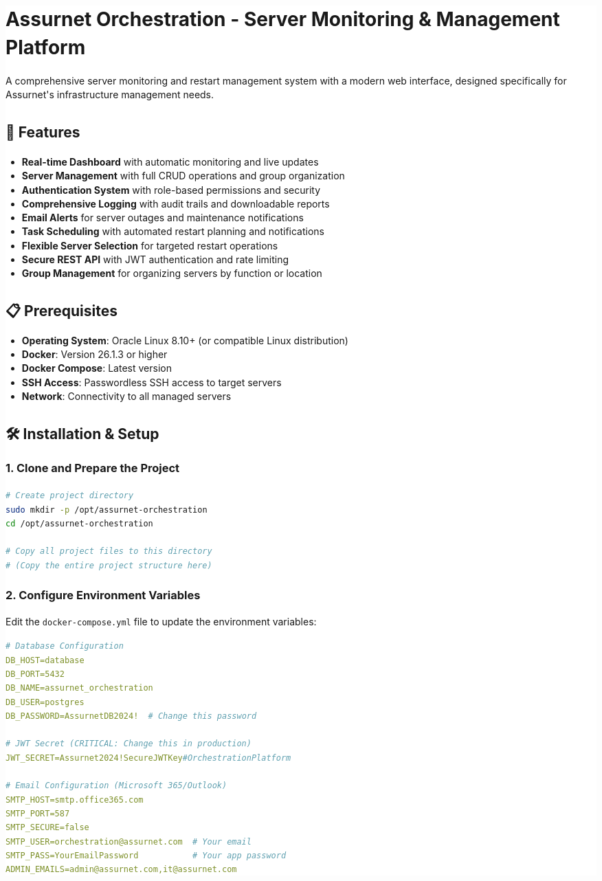 # Assurnet Orchestration - Server Monitoring & Management Platform

A comprehensive server monitoring and restart management system with a modern web interface, designed specifically for Assurnet's infrastructure management needs.

## 🚀 Features

- **Real-time Dashboard** with automatic monitoring and live updates
- **Server Management** with full CRUD operations and group organization
- **Authentication System** with role-based permissions and security
- **Comprehensive Logging** with audit trails and downloadable reports
- **Email Alerts** for server outages and maintenance notifications
- **Task Scheduling** with automated restart planning and notifications
- **Flexible Server Selection** for targeted restart operations
- **Secure REST API** with JWT authentication and rate limiting
- **Group Management** for organizing servers by function or location

## 📋 Prerequisites

- **Operating System**: Oracle Linux 8.10+ (or compatible Linux distribution)
- **Docker**: Version 26.1.3 or higher
- **Docker Compose**: Latest version
- **SSH Access**: Passwordless SSH access to target servers
- **Network**: Connectivity to all managed servers

## 🛠 Installation & Setup

### 1. Clone and Prepare the Project

```bash
# Create project directory
sudo mkdir -p /opt/assurnet-orchestration
cd /opt/assurnet-orchestration

# Copy all project files to this directory
# (Copy the entire project structure here)
```

### 2. Configure Environment Variables

Edit the `docker-compose.yml` file to update the environment variables:

```yaml
# Database Configuration
DB_HOST=database
DB_PORT=5432
DB_NAME=assurnet_orchestration
DB_USER=postgres
DB_PASSWORD=AssurnetDB2024!  # Change this password

# JWT Secret (CRITICAL: Change this in production)
JWT_SECRET=Assurnet2024!SecureJWTKey#OrchestrationPlatform

# Email Configuration (Microsoft 365/Outlook)
SMTP_HOST=smtp.office365.com
SMTP_PORT=587
SMTP_SECURE=false
SMTP_USER=orchestration@assurnet.com  # Your email
SMTP_PASS=YourEmailPassword           # Your app password
ADMIN_EMAILS=admin@assurnet.com,it@assurnet.com
```
